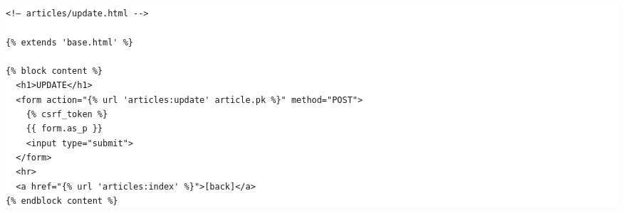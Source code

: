  ```python
  ```

  ```django
  <!– articles/update.html -->

  {% extends 'base.html' %}

  {% block content %}
    <h1>UPDATE</h1>
    <form action="{% url 'articles:update' article.pk %}" method="POST">
      {% csrf_token %}
      {{ form.as_p }}
      <input type="submit">
    </form>
    <hr>
    <a href="{% url 'articles:index' %}">[back]</a>
  {% endblock content %}
  ```